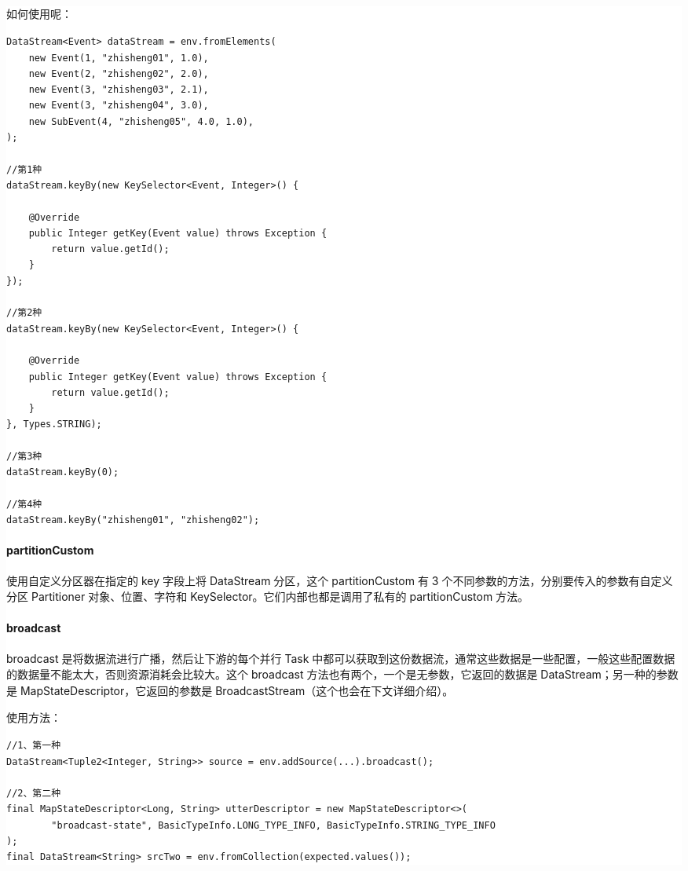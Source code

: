 
如何使用呢：

    
    
    DataStream<Event> dataStream = env.fromElements(
        new Event(1, "zhisheng01", 1.0),
        new Event(2, "zhisheng02", 2.0),
        new Event(3, "zhisheng03", 2.1),
        new Event(3, "zhisheng04", 3.0),
        new SubEvent(4, "zhisheng05", 4.0, 1.0),
    );
    
    //第1种
    dataStream.keyBy(new KeySelector<Event, Integer>() {
    
        @Override
        public Integer getKey(Event value) throws Exception {
            return value.getId();
        }
    });
    
    //第2种
    dataStream.keyBy(new KeySelector<Event, Integer>() {
    
        @Override
        public Integer getKey(Event value) throws Exception {
            return value.getId();
        }
    }, Types.STRING);
    
    //第3种
    dataStream.keyBy(0);
    
    //第4种
    dataStream.keyBy("zhisheng01", "zhisheng02");
    

#### partitionCustom

使用自定义分区器在指定的 key 字段上将 DataStream 分区，这个 partitionCustom 有 3
个不同参数的方法，分别要传入的参数有自定义分区 Partitioner 对象、位置、字符和 KeySelector。它们内部也都是调用了私有的
partitionCustom 方法。

#### broadcast

broadcast 是将数据流进行广播，然后让下游的每个并行 Task
中都可以获取到这份数据流，通常这些数据是一些配置，一般这些配置数据的数据量不能太大，否则资源消耗会比较大。这个 broadcast
方法也有两个，一个是无参数，它返回的数据是 DataStream；另一种的参数是 MapStateDescriptor，它返回的参数是
BroadcastStream（这个也会在下文详细介绍）。

使用方法：

    
    
    //1、第一种
    DataStream<Tuple2<Integer, String>> source = env.addSource(...).broadcast();
    
    //2、第二种
    final MapStateDescriptor<Long, String> utterDescriptor = new MapStateDescriptor<>(
            "broadcast-state", BasicTypeInfo.LONG_TYPE_INFO, BasicTypeInfo.STRING_TYPE_INFO
    );
    final DataStream<String> srcTwo = env.fromCollection(expected.values());
    